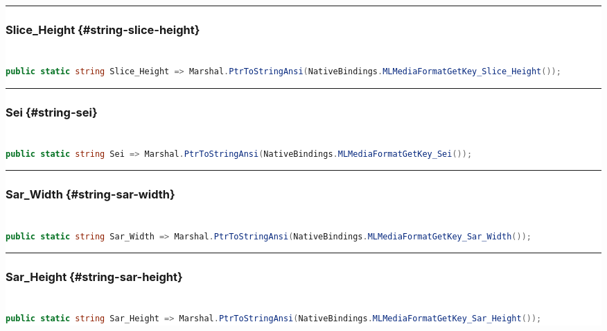 




-----------

### Slice_Height {#string-slice-height}

```csharp

public static string Slice_Height => Marshal.PtrToStringAnsi(NativeBindings.MLMediaFormatGetKey_Slice_Height());

```






-----------

### Sei {#string-sei}

```csharp

public static string Sei => Marshal.PtrToStringAnsi(NativeBindings.MLMediaFormatGetKey_Sei());

```






-----------

### Sar_Width {#string-sar-width}

```csharp

public static string Sar_Width => Marshal.PtrToStringAnsi(NativeBindings.MLMediaFormatGetKey_Sar_Width());

```






-----------

### Sar_Height {#string-sar-height}

```csharp

public static string Sar_Height => Marshal.PtrToStringAnsi(NativeBindings.MLMediaFormatGetKey_Sar_Height());

```
